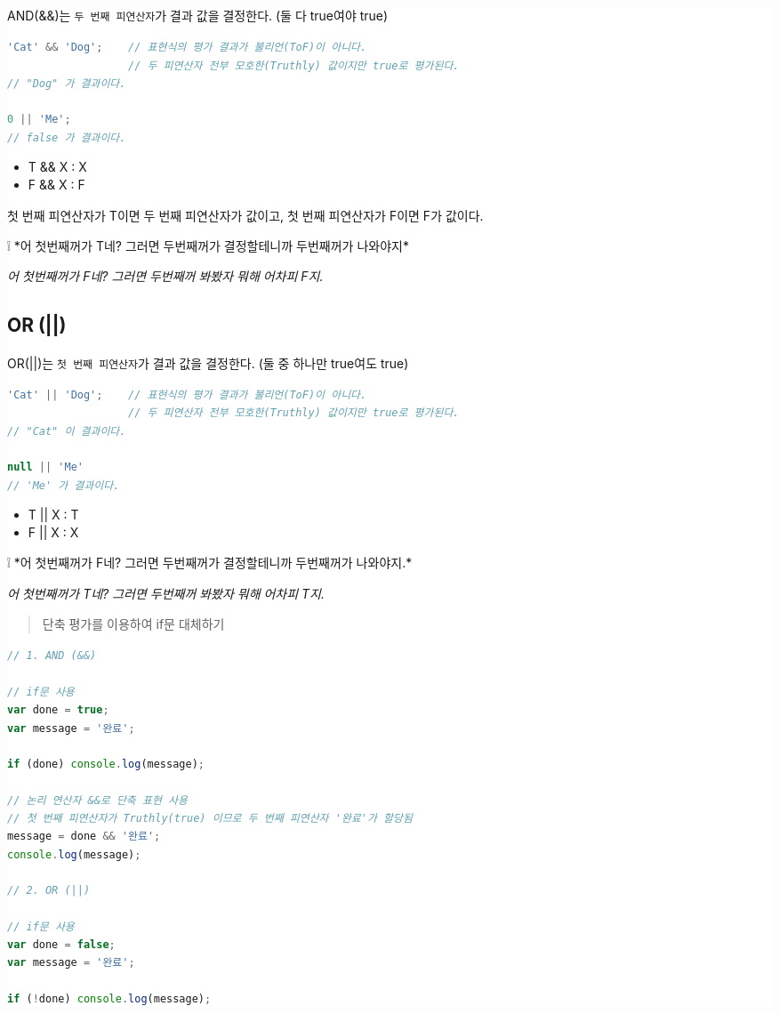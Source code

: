 AND(&&)는 `두 번째 피연산자`가 결과 값을 결정한다. (둘 다 true여야 true)

```jsx
'Cat' && 'Dog';    // 표현식의 평가 결과가 불리언(ToF)이 아니다.
                   // 두 피연산자 전부 모호한(Truthly) 값이지만 true로 평가된다.
// "Dog" 가 결과이다.

0 || 'Me';
// false 가 결과이다.
```

- T && X : X
- F && X : F

첫 번째 피연산자가 T이면 두 번째 피연산자가 값이고, 첫 번째 피연산자가 F이면 F가 값이다.

<aside>
❕ *어 첫번째꺼가 T네? 그러면 두번째꺼가 결정할테니까 두번째꺼가 나와야지*

*어 첫번째꺼가 F네? 그러면 두번째꺼 봐봤자 뭐해 어차피 F지.*

</aside>

## OR (||)

OR(||)는 `첫 번째 피연산자`가 결과 값을 결정한다. (둘 중 하나만 true여도 true)

```jsx
'Cat' || 'Dog';    // 표현식의 평가 결과가 불리언(ToF)이 아니다.
                   // 두 피연산자 전부 모호한(Truthly) 값이지만 true로 평가된다.
// "Cat" 이 결과이다.

null || 'Me'
// 'Me' 가 결과이다.
```

- T || X : T
- F || X : X

<aside>
❕ *어 첫번째꺼가 F네? 그러면 두번째꺼가 결정할테니까 두번째꺼가 나와야지.*

*어 첫번째꺼가 T네? 그러면 두번째꺼 봐봤자 뭐해 어차피 T지.*

</aside>

> 단축 평가를 이용하여 if문 대체하기
> 

```jsx
// 1. AND (&&)

// if문 사용
var done = true;
var message = '완료';

if (done) console.log(message);

// 논리 연산자 &&로 단축 표현 사용
// 첫 번째 피연산자가 Truthly(true) 이므로 두 번째 피연산자 '완료'가 할당됨
message = done && '완료';
console.log(message);

// 2. OR (||)

// if문 사용
var done = false;
var message = '완료';

if (!done) console.log(message);
```